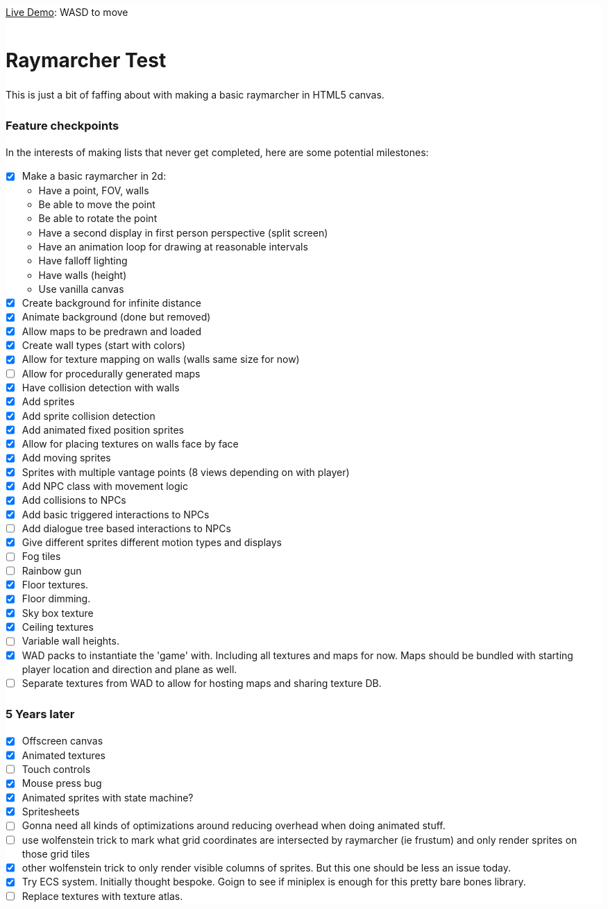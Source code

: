 [Live Demo](https://bthegit.github.io/raymarcher/): WASD to move

# Raymarcher Test

This is just a bit of faffing about with making a basic raymarcher in HTML5 canvas.

### Feature checkpoints

In the interests of making lists that never get completed, here are some potential milestones:

- [x] Make a basic raymarcher in 2d:
  - Have a point, FOV, walls
  - Be able to move the point
  - Be able to rotate the point
  - Have a second display in first person perspective (split screen)
  - Have an animation loop for drawing at reasonable intervals
  - Have falloff lighting
  - Have walls (height)
  - Use vanilla canvas
- [x] Create background for infinite distance
- [x] Animate background (done but removed)
- [x] Allow maps to be predrawn and loaded
- [x] Create wall types (start with colors)
- [x] Allow for texture mapping on walls (walls same size for now)
- [ ] Allow for procedurally generated maps
- [x] Have collision detection with walls
- [x] Add sprites
- [x] Add sprite collision detection
- [x] Add animated fixed position sprites
- [x] Allow for placing textures on walls face by face
- [x] Add moving sprites
- [x] Sprites with multiple vantage points (8 views depending on with player)
- [x] Add NPC class with movement logic
- [x] Add collisions to NPCs
- [x] Add basic triggered interactions to NPCs
- [ ] Add dialogue tree based interactions to NPCs
- [x] Give different sprites different motion types and displays
- [ ] Fog tiles
- [ ] Rainbow gun
- [x] Floor textures.
- [x] Floor dimming.
- [x] Sky box texture
- [x] Ceiling textures
- [ ] Variable wall heights.
- [x] WAD packs to instantiate the 'game' with. Including all textures and maps for now. Maps should be bundled with starting player location and direction and plane as well.
- [ ] Separate textures from WAD to allow for hosting maps and sharing texture DB.

### 5 Years later

- [x] Offscreen canvas
- [x] Animated textures
- [ ] Touch controls
- [x] Mouse press bug
- [x] Animated sprites with state machine?
- [x] Spritesheets
- [ ] Gonna need all kinds of optimizations around reducing overhead when doing animated stuff.
- [ ] use wolfenstein trick to mark what grid coordinates are intersected by raymarcher (ie frustum) and only render sprites on those grid tiles
- [x] other wolfenstein trick to only render visible columns of sprites. But this one should be less an issue today.
- [x] Try ECS system. Initially thought bespoke. Goign to see if miniplex is enough for this pretty bare bones library.
- [ ] Replace textures with texture atlas.